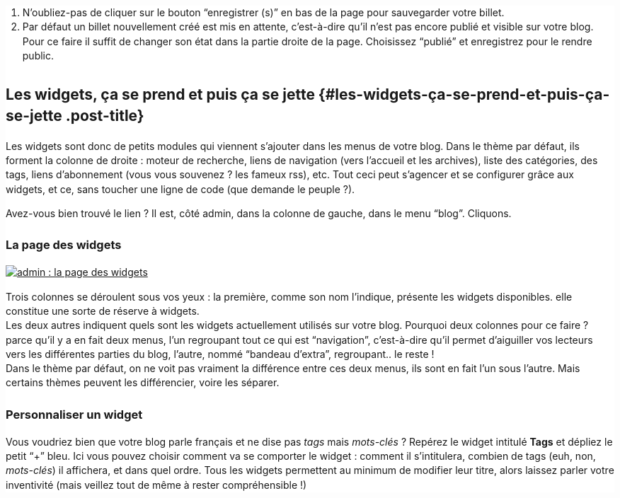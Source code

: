 1.  N’oubliez-pas de cliquer sur le bouton “enregistrer (s)” en bas de
    la page pour sauvegarder votre billet.
2.  Par défaut un billet nouvellement créé est mis en attente,
    c’est-à-dire qu’il n’est pas encore publié et visible sur
    votre blog. Pour ce faire il suffit de changer son état dans la
    partie droite de la page. Choisissez “publié” et enregistrez pour le
    rendre public.

Les widgets, ça se prend et puis ça se jette {#les-widgets-ça-se-prend-et-puis-ça-se-jette .post-title}
--------------------------------------------

<div class="post-content">

Les widgets sont donc de petits modules qui viennent s’ajouter dans les
menus de votre blog. Dans le thème par défaut, ils forment la colonne de
droite : moteur de recherche, liens de navigation (vers l’accueil et les
archives), liste des catégories, des tags, liens d’abonnement (vous vous
souvenez ? les fameux rss), etc. Tout ceci peut s’agencer et se
configurer grâce aux widgets, et ce, sans toucher une ligne de code (que
demande le peuple ?).

Avez-vous bien trouvé le lien ? Il est, côté admin, dans la colonne de
gauche, dans le menu “blog”. Cliquons.

### La page des widgets

[![admin : la page des
widgets](http://abc.dotaddict.org/public/tutoriels/personnalisation/.widgets_m.jpg "admin : la page des widgets")](http://abc.dotaddict.org/public/tutoriels/personnalisation/widgets.jpg)

Trois colonnes se déroulent sous vos yeux : la première, comme son nom
l’indique, présente les widgets disponibles. elle constitue une sorte de
réserve à widgets.  
Les deux autres indiquent quels sont les widgets actuellement utilisés
sur votre blog. Pourquoi deux colonnes pour ce faire ? parce qu’il y a
en fait deux menus, l’un regroupant tout ce qui est “navigation”,
c’est-à-dire qu’il permet d’aiguiller vos lecteurs vers les différentes
parties du blog, l’autre, nommé “bandeau d’extra”, regroupant.. le
reste !  
Dans le thème par défaut, on ne voit pas vraiment la différence entre
ces deux menus, ils sont en fait l’un sous l’autre. Mais certains thèmes
peuvent les différencier, voire les séparer.

### Personnaliser un widget

Vous voudriez bien que votre blog parle français et ne dise pas *tags*
mais *mots-clés* ? Repérez le widget intitulé **Tags** et dépliez le
petit “+” bleu. Ici vous pouvez choisir comment va se comporter le
widget : comment il s’intitulera, combien de tags (euh, non,
*mots-clés*) il affichera, et dans quel ordre. Tous les widgets
permettent au minimum de modifier leur titre, alors laissez parler votre
inventivité (mais veillez tout de même à rester compréhensible !)
